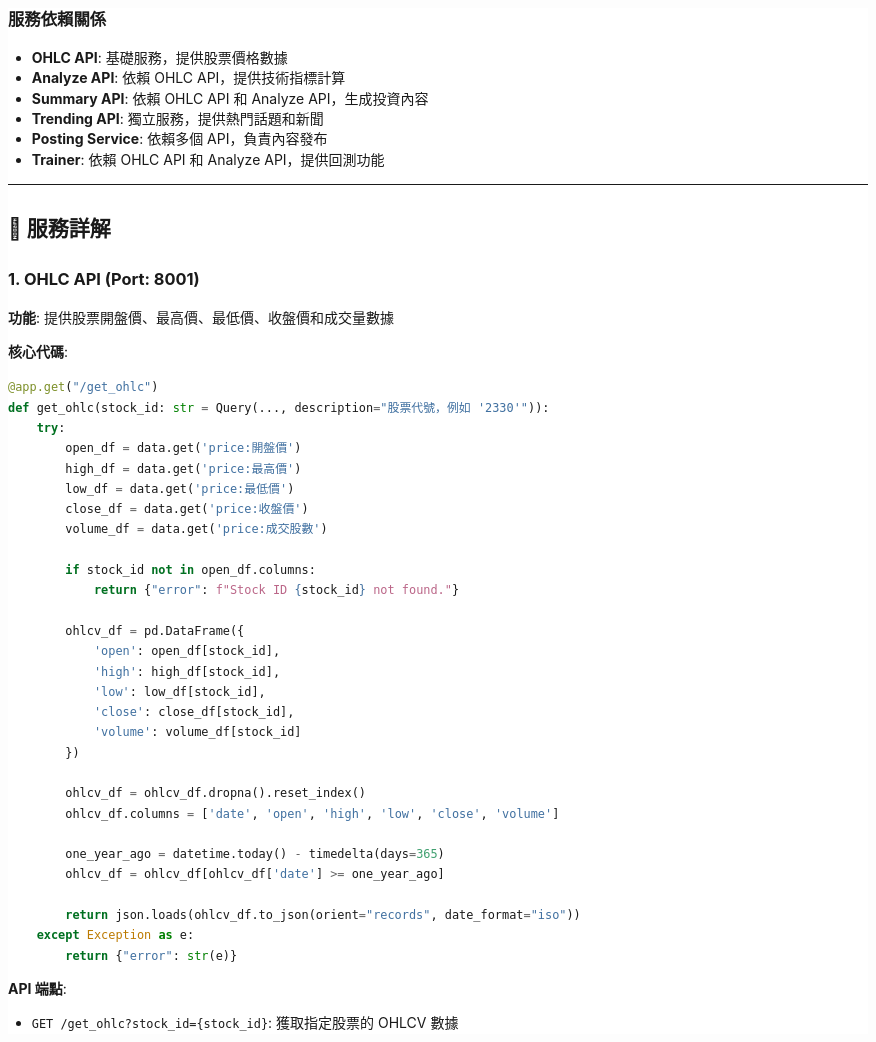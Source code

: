 ### 服務依賴關係

- **OHLC API**: 基礎服務，提供股票價格數據
- **Analyze API**: 依賴 OHLC API，提供技術指標計算
- **Summary API**: 依賴 OHLC API 和 Analyze API，生成投資內容
- **Trending API**: 獨立服務，提供熱門話題和新聞
- **Posting Service**: 依賴多個 API，負責內容發布
- **Trainer**: 依賴 OHLC API 和 Analyze API，提供回測功能

---

## 🔧 服務詳解

### 1. OHLC API (Port: 8001)

**功能**: 提供股票開盤價、最高價、最低價、收盤價和成交量數據

**核心代碼**:
```python
@app.get("/get_ohlc")
def get_ohlc(stock_id: str = Query(..., description="股票代號，例如 '2330'")):
    try:
        open_df = data.get('price:開盤價')
        high_df = data.get('price:最高價')
        low_df = data.get('price:最低價')
        close_df = data.get('price:收盤價')
        volume_df = data.get('price:成交股數')

        if stock_id not in open_df.columns:
            return {"error": f"Stock ID {stock_id} not found."}

        ohlcv_df = pd.DataFrame({
            'open': open_df[stock_id],
            'high': high_df[stock_id],
            'low': low_df[stock_id],
            'close': close_df[stock_id],
            'volume': volume_df[stock_id]
        })

        ohlcv_df = ohlcv_df.dropna().reset_index()
        ohlcv_df.columns = ['date', 'open', 'high', 'low', 'close', 'volume']

        one_year_ago = datetime.today() - timedelta(days=365)
        ohlcv_df = ohlcv_df[ohlcv_df['date'] >= one_year_ago]

        return json.loads(ohlcv_df.to_json(orient="records", date_format="iso"))
    except Exception as e:
        return {"error": str(e)}
```

**API 端點**:
- `GET /get_ohlc?stock_id={stock_id}`: 獲取指定股票的 OHLCV 數據
